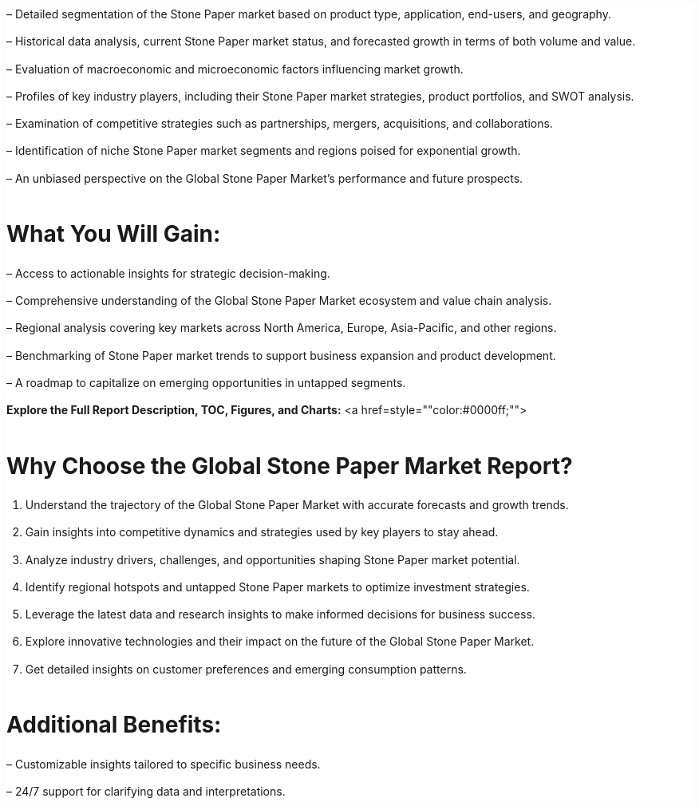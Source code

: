 – Detailed segmentation of the Stone Paper market based on product type, application, end-users, and geography.

– Historical data analysis, current Stone Paper market status, and forecasted growth in terms of both volume and value.

– Evaluation of macroeconomic and microeconomic factors influencing market growth.

– Profiles of key industry players, including their Stone Paper market strategies, product portfolios, and SWOT analysis.

– Examination of competitive strategies such as partnerships, mergers, acquisitions, and collaborations.

– Identification of niche Stone Paper market segments and regions poised for exponential growth.

– An unbiased perspective on the Global Stone Paper Market’s performance and future prospects.

# <strong>What You Will Gain:</strong>

– Access to actionable insights for strategic decision-making.

– Comprehensive understanding of the Global Stone Paper Market ecosystem and value chain analysis.

– Regional analysis covering key markets across North America, Europe, Asia-Pacific, and other regions.

– Benchmarking of Stone Paper market trends to support business expansion and product development.

– A roadmap to capitalize on emerging opportunities in untapped segments.

<strong>Explore the Full Report Description, TOC, Figures, and Charts:</strong>
<a href=style=""color:#0000ff;""></a>

# <strong>Why Choose the Global Stone Paper Market Report?</strong>

1. Understand the trajectory of the Global Stone Paper Market with accurate forecasts and growth trends.

2. Gain insights into competitive dynamics and strategies used by key players to stay ahead.

3. Analyze industry drivers, challenges, and opportunities shaping Stone Paper market potential.

4. Identify regional hotspots and untapped Stone Paper markets to optimize investment strategies.

5. Leverage the latest data and research insights to make informed decisions for business success.

6. Explore innovative technologies and their impact on the future of the Global Stone Paper Market.

7. Get detailed insights on customer preferences and emerging consumption patterns.

# <strong>Additional Benefits:</strong>

– Customizable insights tailored to specific business needs.

– 24/7 support for clarifying data and interpretations.
